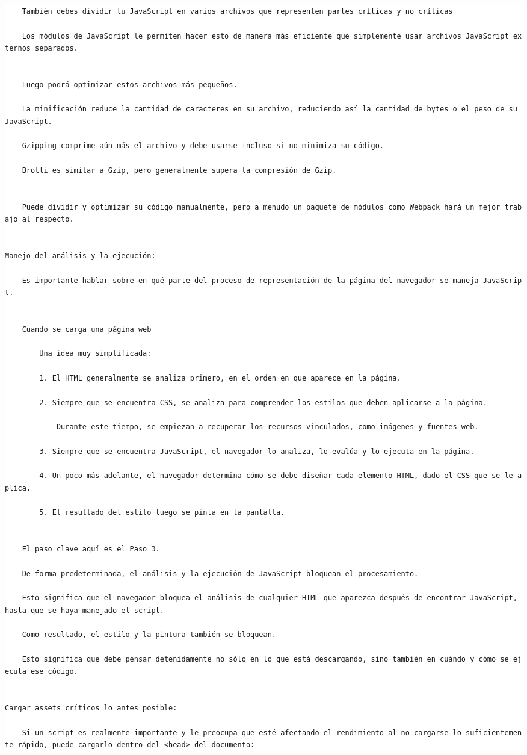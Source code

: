 			
		También debes dividir tu JavaScript en varios archivos que representen partes críticas y no críticas
			
		Los módulos de JavaScript le permiten hacer esto de manera más eficiente que simplemente usar archivos JavaScript externos separados.


		Luego podrá optimizar estos archivos más pequeños.
		
		La minificación reduce la cantidad de caracteres en su archivo, reduciendo así la cantidad de bytes o el peso de su JavaScript.
		
		Gzipping comprime aún más el archivo y debe usarse incluso si no minimiza su código.
		
		Brotli es similar a Gzip, pero generalmente supera la compresión de Gzip.

		
		Puede dividir y optimizar su código manualmente, pero a menudo un paquete de módulos como Webpack hará un mejor trabajo al respecto.

	
	Manejo del análisis y la ejecución:
		
		Es importante hablar sobre en qué parte del proceso de representación de la página del navegador se maneja JavaScript.
		
		
		Cuando se carga una página web
		
			Una idea muy simplificada:

			1. El HTML generalmente se analiza primero, en el orden en que aparece en la página.

			2. Siempre que se encuentra CSS, se analiza para comprender los estilos que deben aplicarse a la página. 
				
				Durante este tiempo, se empiezan a recuperar los recursos vinculados, como imágenes y fuentes web.

			3. Siempre que se encuentra JavaScript, el navegador lo analiza, lo evalúa y lo ejecuta en la página.

			4. Un poco más adelante, el navegador determina cómo se debe diseñar cada elemento HTML, dado el CSS que se le aplica.

			5. El resultado del estilo luego se pinta en la pantalla.

		
		El paso clave aquí es el Paso 3.
		
		De forma predeterminada, el análisis y la ejecución de JavaScript bloquean el procesamiento.

		Esto significa que el navegador bloquea el análisis de cualquier HTML que aparezca después de encontrar JavaScript, hasta que se haya manejado el script.
		
		Como resultado, el estilo y la pintura también se bloquean.
		
		Esto significa que debe pensar detenidamente no sólo en lo que está descargando, sino también en cuándo y cómo se ejecuta ese código.
		
	
	Cargar assets críticos lo antes posible:
		
		Si un script es realmente importante y le preocupa que esté afectando el rendimiento al no cargarse lo suficientemente rápido, puede cargarlo dentro del <head> del documento:
